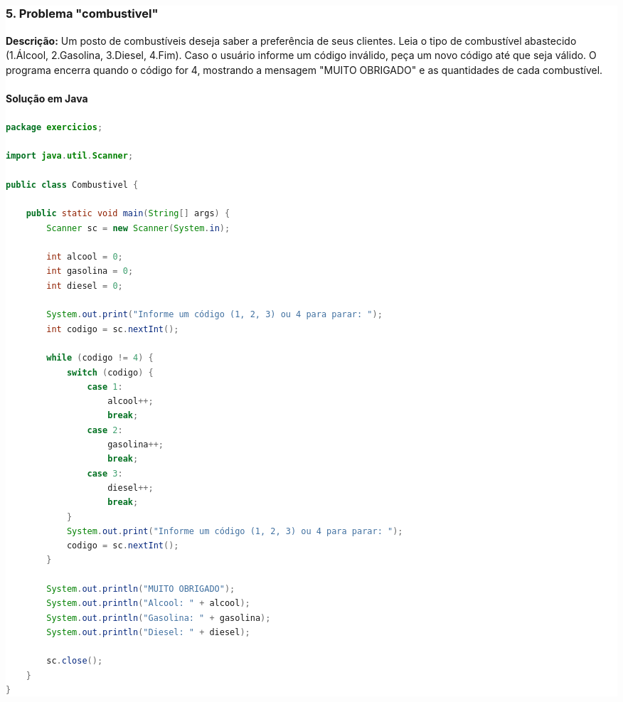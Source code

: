 ### 5\. Problema "combustivel"

**Descrição:** Um posto de combustíveis deseja saber a preferência de seus clientes. Leia o tipo de combustível abastecido (1.Álcool, 2.Gasolina, 3.Diesel, 4.Fim). Caso o usuário informe um código inválido, peça um novo código até que seja válido. O programa encerra quando o código for 4, mostrando a mensagem "MUITO OBRIGADO" e as quantidades de cada combustível.

#### Solução em Java

```java
package exercicios;

import java.util.Scanner;

public class Combustivel {

    public static void main(String[] args) {
        Scanner sc = new Scanner(System.in);
        
        int alcool = 0;
        int gasolina = 0;
        int diesel = 0;

        System.out.print("Informe um código (1, 2, 3) ou 4 para parar: ");
        int codigo = sc.nextInt();

        while (codigo != 4) {
            switch (codigo) {
                case 1:
                    alcool++;
                    break;
                case 2:
                    gasolina++;
                    break;
                case 3:
                    diesel++;
                    break;
            }
            System.out.print("Informe um código (1, 2, 3) ou 4 para parar: ");
            codigo = sc.nextInt();
        }

        System.out.println("MUITO OBRIGADO");
        System.out.println("Alcool: " + alcool);
        System.out.println("Gasolina: " + gasolina);
        System.out.println("Diesel: " + diesel);

        sc.close();
    }
}
```
